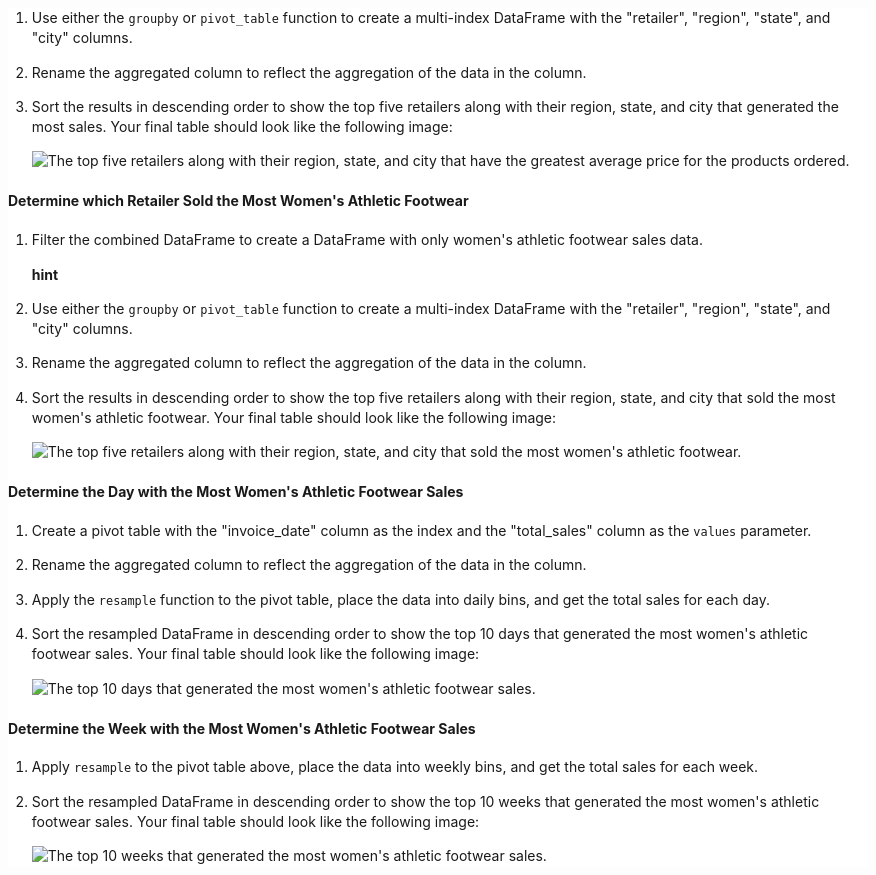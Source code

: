 1.  Use either the  `groupby`  or  `pivot_table`  function to create a multi-index DataFrame with the "retailer", "region", "state", and "city" columns.
    
2.  Rename the aggregated column to reflect the aggregation of the data in the column.
    
3.  Sort the results in descending order to show the top five retailers along with their region, state, and city that generated the most sales. Your final table should look like the following image:
    
    ![The top five retailers along with their region, state, and city that have the greatest average price for the products ordered.](https://static.bc-edx.com/ai/ail-v-1-0/m5/lms/img/M5-most-sales-by-retailer.png)
    

#### Determine which Retailer Sold the Most Women's Athletic Footwear

1.  Filter the combined DataFrame to create a DataFrame with only women's athletic footwear sales data.
    
    **hint**
    
2.  Use either the  `groupby`  or  `pivot_table`  function to create a multi-index DataFrame with the "retailer", "region", "state", and "city" columns.
    
3.  Rename the aggregated column to reflect the aggregation of the data in the column.
    
4.  Sort the results in descending order to show the top five retailers along with their region, state, and city that sold the most women's athletic footwear. Your final table should look like the following image:
    
    ![The top five retailers along with their region, state, and city that sold the most women's athletic footwear.](https://static.bc-edx.com/ai/ail-v-1-0/m5/lms/img/M5-most-womens-footwear-sold-retailer.png)
    

#### Determine the Day with the Most Women's Athletic Footwear Sales

1.  Create a pivot table with the "invoice_date" column as the index and the "total_sales" column as the  `values`  parameter.
    
2.  Rename the aggregated column to reflect the aggregation of the data in the column.
    
3.  Apply the  `resample`  function to the pivot table, place the data into daily bins, and get the total sales for each day.
    
4.  Sort the resampled DataFrame in descending order to show the top 10 days that generated the most women's athletic footwear sales. Your final table should look like the following image:
    
    ![The top 10 days that generated the most women's athletic footwear sales.](https://static.bc-edx.com/ai/ail-v-1-0/m5/lms/img/M5-daily-womens-footwear-sales.png)
    

#### Determine the Week with the Most Women's Athletic Footwear Sales

1.  Apply  `resample`  to the pivot table above, place the data into weekly bins, and get the total sales for each week.
    
2.  Sort the resampled DataFrame in descending order to show the top 10 weeks that generated the most women's athletic footwear sales. Your final table should look like the following image:
    
    ![The top 10 weeks that generated the most women's athletic footwear sales.](https://static.bc-edx.com/ai/ail-v-1-0/m5/lms/img/M5-weekly-womens-footwear-sales.png)
    